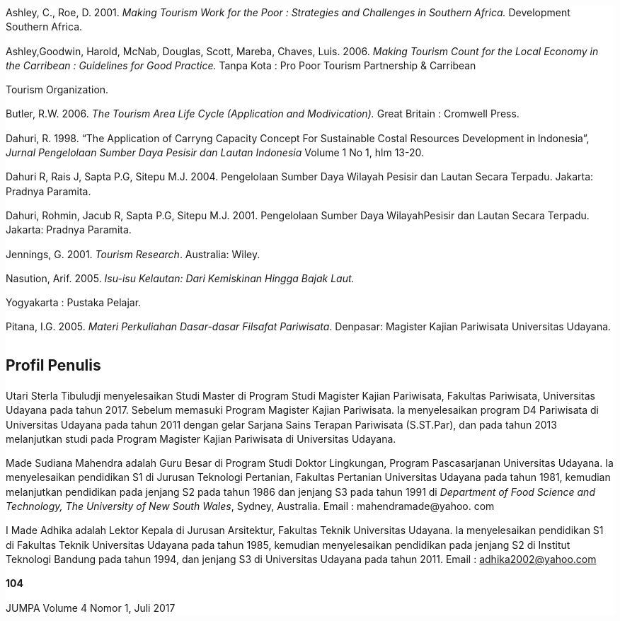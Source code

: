 <p><span class="font6">Ashley, C., Roe, D. 2001. </span><span class="font6" style="font-style:italic;">Making Tourism Work for the Poor : Strategies and Challenges in Southern Africa.</span><span class="font6"> Development Southern Africa.</span></p>
<p><span class="font6">Ashley,Goodwin, Harold, McNab, Douglas, Scott, Mareba, Chaves, Luis. 2006. </span><span class="font6" style="font-style:italic;">Making Tourism Count for the Local Economy in the Carribean : Guidelines for Good Practice.</span><span class="font6"> Tanpa Kota : Pro Poor Tourism Partnership &amp;&nbsp;Carribean</span></p>
<p><span class="font6">Tourism Organization.</span></p>
<p><span class="font6">Butler, R.W. 2006. </span><span class="font6" style="font-style:italic;">The Tourism Area Life Cycle (Application and Modivication). </span><span class="font6">Great Britain : Cromwell Press.</span></p>
<p><span class="font6">Dahuri, R. 1998. “The Application of Carryng Capacity Concept For Sustainable Costal Resources Development in Indonesia”, </span><span class="font6" style="font-style:italic;">Jurnal Pengelolaan Sumber Daya Pesisir dan Lautan Indonesia</span><span class="font6"> Volume 1 No 1, hlm 13-20.</span></p>
<p><span class="font6">Dahuri R, Rais J, Sapta P.G, Sitepu M.J. 2004. Pengelolaan Sumber Daya Wilayah Pesisir dan Lautan Secara Terpadu. Jakarta: Pradnya Paramita.</span></p>
<p><span class="font6">Dahuri, Rohmin, Jacub R, Sapta P.G, Sitepu M.J. 2001. Pengelolaan Sumber Daya WilayahPesisir dan Lautan Secara Terpadu. Jakarta: Pradnya Paramita.</span></p>
<p><span class="font6">Jennings, G. 2001. </span><span class="font6" style="font-style:italic;">Tourism Research</span><span class="font6">. Australia: Wiley.</span></p>
<p><span class="font6">Nasution, Arif. 2005. </span><span class="font6" style="font-style:italic;">Isu-isu Kelautan: Dari Kemiskinan Hingga Bajak Laut.</span></p>
<p><span class="font6">Yogyakarta : Pustaka Pelajar.</span></p>
<p><span class="font6">Pitana, I.G. 2005. </span><span class="font6" style="font-style:italic;">Materi Perkuliahan Dasar-dasar Filsafat Pariwisata</span><span class="font6">. Denpasar: Magister Kajian Pariwisata Universitas Udayana.</span></p>
<h2><a name="bookmark24"></a><span class="font4" style="font-weight:bold;"><a name="bookmark25"></a>Profil Penulis</span></h2>
<p><span class="font6">Utari Sterla Tibuludji menyelesaikan Studi Master di Program Studi Magister Kajian Pariwisata, Fakultas Pariwisata, Universitas Udayana pada tahun 2017. Sebelum memasuki Program Magister Kajian Pariwisata. Ia menyelesaikan program D4 Pariwisata di Universitas Udayana pada tahun 2011 dengan gelar Sarjana Sains Terapan Pariwisata (S.ST.Par), dan pada tahun 2013 melanjutkan studi pada Program Magister Kajian Pariwisata di Universitas Udayana.</span></p>
<p><span class="font6">Made Sudiana Mahendra adalah Guru Besar di Program Studi Doktor Lingkungan, Program Pascasarjanan Universitas Udayana. Ia menyelesaikan pendidikan S1 di Jurusan Teknologi Pertanian, Fakultas Pertanian Universitas Udayana pada tahun 1981, kemudian melanjutkan pendidikan pada jenjang S2 pada tahun 1986 dan jenjang S3 pada tahun 1991 di </span><span class="font6" style="font-style:italic;">Department of Food Science and Technology, The University of New South Wales</span><span class="font6">, Sydney, Australia. Email : mahendramade@yahoo. com</span></p>
<p><span class="font6">I Made Adhika adalah Lektor Kepala di Jurusan Arsitektur, Fakultas Teknik Universitas Udayana. Ia menyelesaikan pendidikan S1 di Fakultas Teknik Universitas Udayana pada tahun 1985, kemudian menyelesaikan pendidikan pada jenjang S2 di Institut Teknologi Bandung pada tahun 1994, dan jenjang S3 di Universitas Udayana pada tahun 2011. Email : </span><a href="mailto:adhika2002@yahoo.com"><span class="font6">adhika2002@yahoo.com</span></a></p>
<p><span class="font3" style="font-weight:bold;">104</span></p>
<p><span class="font1">JUMPA Volume 4 Nomor 1, Juli 2017</span></p>